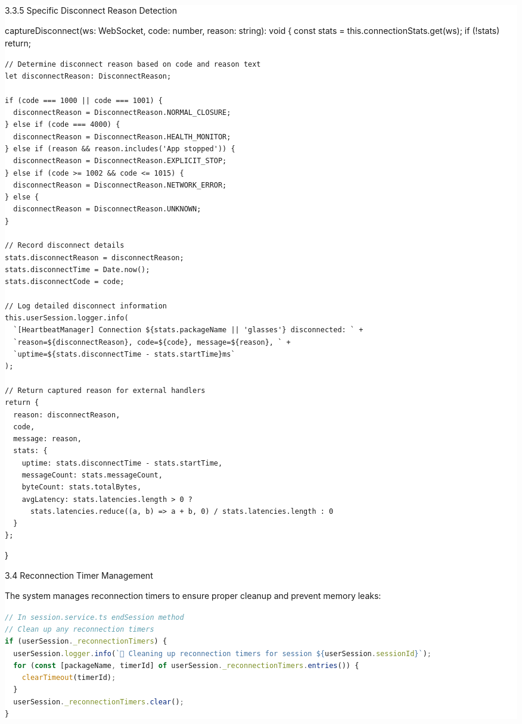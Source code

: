   3.3.5 Specific Disconnect Reason Detection

  captureDisconnect(ws: WebSocket, code: number, reason: string): void {
    const stats = this.connectionStats.get(ws);
    if (!stats) return;

    // Determine disconnect reason based on code and reason text
    let disconnectReason: DisconnectReason;

    if (code === 1000 || code === 1001) {
      disconnectReason = DisconnectReason.NORMAL_CLOSURE;
    } else if (code === 4000) {
      disconnectReason = DisconnectReason.HEALTH_MONITOR;
    } else if (reason && reason.includes('App stopped')) {
      disconnectReason = DisconnectReason.EXPLICIT_STOP;
    } else if (code >= 1002 && code <= 1015) {
      disconnectReason = DisconnectReason.NETWORK_ERROR;
    } else {
      disconnectReason = DisconnectReason.UNKNOWN;
    }

    // Record disconnect details
    stats.disconnectReason = disconnectReason;
    stats.disconnectTime = Date.now();
    stats.disconnectCode = code;

    // Log detailed disconnect information
    this.userSession.logger.info(
      `[HeartbeatManager] Connection ${stats.packageName || 'glasses'} disconnected: ` +
      `reason=${disconnectReason}, code=${code}, message=${reason}, ` +
      `uptime=${stats.disconnectTime - stats.startTime}ms`
    );

    // Return captured reason for external handlers
    return {
      reason: disconnectReason,
      code,
      message: reason,
      stats: {
        uptime: stats.disconnectTime - stats.startTime,
        messageCount: stats.messageCount,
        byteCount: stats.totalBytes,
        avgLatency: stats.latencies.length > 0 ?
          stats.latencies.reduce((a, b) => a + b, 0) / stats.latencies.length : 0
      }
    };
  }

  3.4 Reconnection Timer Management

  The system manages reconnection timers to ensure proper cleanup and prevent memory leaks:

  ```typescript
  // In session.service.ts endSession method
  // Clean up any reconnection timers
  if (userSession._reconnectionTimers) {
    userSession.logger.info(`🧹 Cleaning up reconnection timers for session ${userSession.sessionId}`);
    for (const [packageName, timerId] of userSession._reconnectionTimers.entries()) {
      clearTimeout(timerId);
    }
    userSession._reconnectionTimers.clear();
  }
  ```
